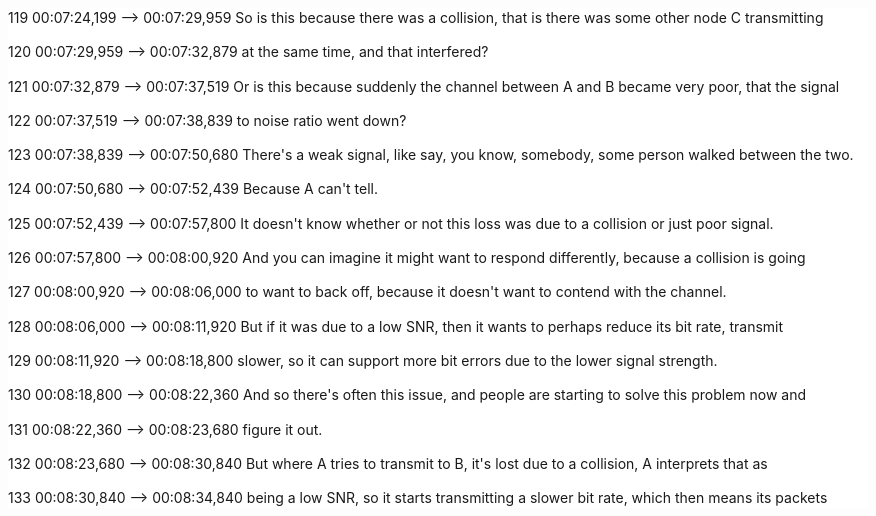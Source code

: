 119
00:07:24,199 --> 00:07:29,959
So is this because there was a collision, that is there was some other node C transmitting

120
00:07:29,959 --> 00:07:32,879
at the same time, and that interfered?

121
00:07:32,879 --> 00:07:37,519
Or is this because suddenly the channel between A and B became very poor, that the signal

122
00:07:37,519 --> 00:07:38,839
to noise ratio went down?

123
00:07:38,839 --> 00:07:50,680
There's a weak signal, like say, you know, somebody, some person walked between the two.

124
00:07:50,680 --> 00:07:52,439
Because A can't tell.

125
00:07:52,439 --> 00:07:57,800
It doesn't know whether or not this loss was due to a collision or just poor signal.

126
00:07:57,800 --> 00:08:00,920
And you can imagine it might want to respond differently, because a collision is going

127
00:08:00,920 --> 00:08:06,000
to want to back off, because it doesn't want to contend with the channel.

128
00:08:06,000 --> 00:08:11,920
But if it was due to a low SNR, then it wants to perhaps reduce its bit rate, transmit

129
00:08:11,920 --> 00:08:18,800
slower, so it can support more bit errors due to the lower signal strength.

130
00:08:18,800 --> 00:08:22,360
And so there's often this issue, and people are starting to solve this problem now and

131
00:08:22,360 --> 00:08:23,680
figure it out.

132
00:08:23,680 --> 00:08:30,840
But where A tries to transmit to B, it's lost due to a collision, A interprets that as

133
00:08:30,840 --> 00:08:34,840
being a low SNR, so it starts transmitting a slower bit rate, which then means its packets
